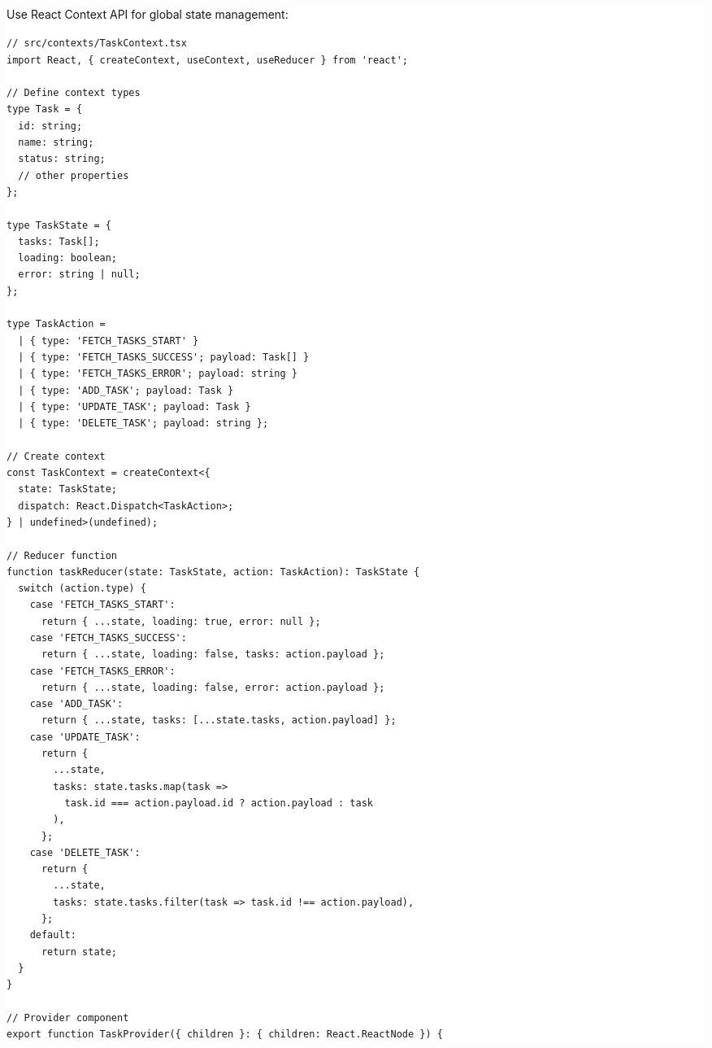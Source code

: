 Use React Context API for global state management:

```tsx
// src/contexts/TaskContext.tsx
import React, { createContext, useContext, useReducer } from 'react';

// Define context types
type Task = {
  id: string;
  name: string;
  status: string;
  // other properties
};

type TaskState = {
  tasks: Task[];
  loading: boolean;
  error: string | null;
};

type TaskAction = 
  | { type: 'FETCH_TASKS_START' }
  | { type: 'FETCH_TASKS_SUCCESS'; payload: Task[] }
  | { type: 'FETCH_TASKS_ERROR'; payload: string }
  | { type: 'ADD_TASK'; payload: Task }
  | { type: 'UPDATE_TASK'; payload: Task }
  | { type: 'DELETE_TASK'; payload: string };

// Create context
const TaskContext = createContext<{
  state: TaskState;
  dispatch: React.Dispatch<TaskAction>;
} | undefined>(undefined);

// Reducer function
function taskReducer(state: TaskState, action: TaskAction): TaskState {
  switch (action.type) {
    case 'FETCH_TASKS_START':
      return { ...state, loading: true, error: null };
    case 'FETCH_TASKS_SUCCESS':
      return { ...state, loading: false, tasks: action.payload };
    case 'FETCH_TASKS_ERROR':
      return { ...state, loading: false, error: action.payload };
    case 'ADD_TASK':
      return { ...state, tasks: [...state.tasks, action.payload] };
    case 'UPDATE_TASK':
      return {
        ...state,
        tasks: state.tasks.map(task => 
          task.id === action.payload.id ? action.payload : task
        ),
      };
    case 'DELETE_TASK':
      return {
        ...state,
        tasks: state.tasks.filter(task => task.id !== action.payload),
      };
    default:
      return state;
  }
}

// Provider component
export function TaskProvider({ children }: { children: React.ReactNode }) {
```